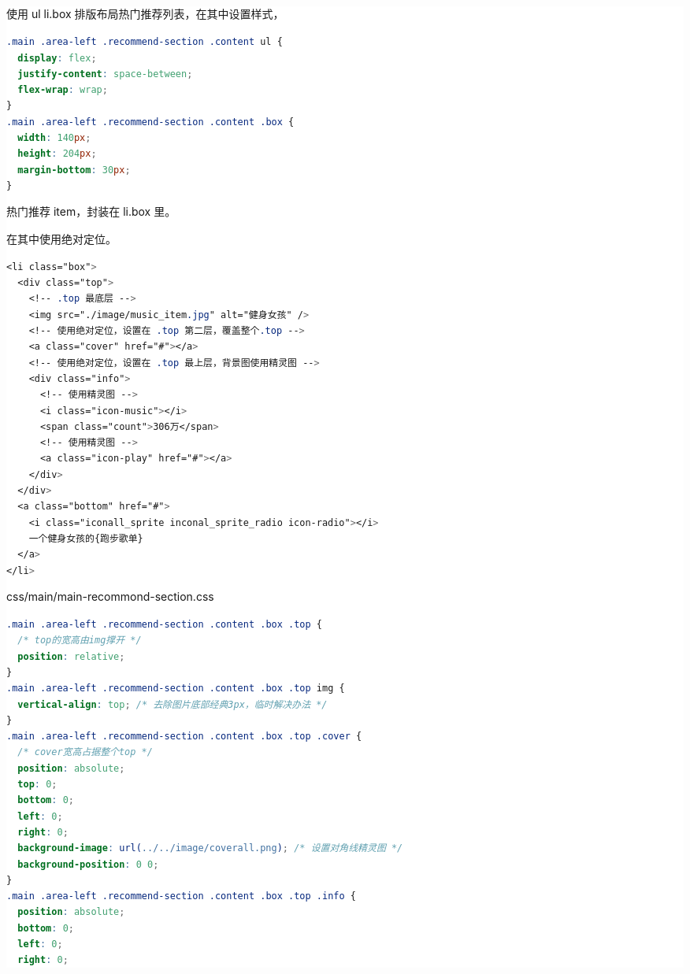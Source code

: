 使用 ul li.box 排版布局热门推荐列表，在其中设置样式，

```css
.main .area-left .recommend-section .content ul {
  display: flex;
  justify-content: space-between;
  flex-wrap: wrap;
}
.main .area-left .recommend-section .content .box {
  width: 140px;
  height: 204px;
  margin-bottom: 30px;
}
```

热门推荐 item，封装在 li.box 里。

在其中使用绝对定位。

```css
<li class="box">
  <div class="top">
    <!-- .top 最底层 -->
    <img src="./image/music_item.jpg" alt="健身女孩" />
    <!-- 使用绝对定位，设置在 .top 第二层，覆盖整个.top -->
    <a class="cover" href="#"></a>
    <!-- 使用绝对定位，设置在 .top 最上层，背景图使用精灵图 -->
    <div class="info">
      <!-- 使用精灵图 -->
      <i class="icon-music"></i>
      <span class="count">306万</span>
      <!-- 使用精灵图 -->
      <a class="icon-play" href="#"></a>
    </div>
  </div>
  <a class="bottom" href="#">
    <i class="iconall_sprite inconal_sprite_radio icon-radio"></i>
    一个健身女孩的{跑步歌单}
  </a>
</li>
```

css/main/main-recommond-section.css

```css
.main .area-left .recommend-section .content .box .top {
  /* top的宽高由img撑开 */
  position: relative;
}
.main .area-left .recommend-section .content .box .top img {
  vertical-align: top; /* 去除图片底部经典3px，临时解决办法 */
}
.main .area-left .recommend-section .content .box .top .cover {
  /* cover宽高占据整个top */
  position: absolute;
  top: 0;
  bottom: 0;
  left: 0;
  right: 0;
  background-image: url(../../image/coverall.png); /* 设置对角线精灵图 */
  background-position: 0 0;
}
.main .area-left .recommend-section .content .box .top .info {
  position: absolute;
  bottom: 0;
  left: 0;
  right: 0;
```